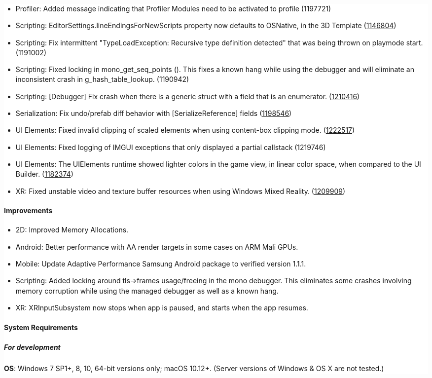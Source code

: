 *   Profiler: Added message indicating that Profiler Modules need to be activated to profile (1197721)
    
*   Scripting: EditorSettings.lineEndingsForNewScripts property now defaults to OSNative, in the 3D Template ([1146804](https://issuetracker.unity3d.com/issues/line-endings-for-new-scripts-are-set-to-windows-by-default-when-creating-new-projects))
    
*   Scripting: Fix intermittent "TypeLoadException: Recursive type definition detected" that was being thrown on playmode start. ([1191002](https://issuetracker.unity3d.com/issues/unity-physics-collisions-do-not-work-and-errors-are-thrown-when-entering-play-mode))
    
*   Scripting: Fixed locking in mono\_get\_seq\_points (). This fixes a known hang while using the debugger and will eliminate an inconsistent crash in g\_hash\_table\_lookup. (1190942)
    
*   Scripting: \[Debugger\] Fix crash when there is a generic struct with a field that is an enumerator. ([1210416](https://issuetracker.unity3d.com/issues/crash-on-inspecting-dictionary-contents-which-include-an-enum-when-debugging-in-visual-studio))
    
*   Serialization: Fix undo/prefab diff behavior with \[SerializeReference\] fields ([1198546](https://issuetracker.unity3d.com/issues/serializedproperty-undo-does-not-work-properly-when-the-parent-serializedobject-is-a-script-with-managed-references))
    
*   UI Elements: Fixed invalid clipping of scaled elements when using content-box clipping mode. ([1222517](https://issuetracker.unity3d.com/issues/ui-lots-of-small-visual-regressions-within-the-vfx-graph-ui))
    
*   UI Elements: Fixed logging of IMGUI exceptions that only displayed a partial callstack (1219746)
    
*   UI Elements: The UIElements runtime showed lighter colors in the game view, in linear color space, when compared to the UI Builder. ([1182374](https://issuetracker.unity3d.com/issues/visual-elements-background-color-is-lighter-in-the-ui-builder-than-color-displayed-in-game-view))
    
*   XR: Fixed unstable video and texture buffer resources when using Windows Mixed Reality. ([1209909](https://issuetracker.unity3d.com/issues/hl2-mixed-reality-capture-with-render-from-pv-cam-feature-turned-on-has-unstable-video))
    

#### Improvements

*   2D: Improved Memory Allocations.
    
*   Android: Better performance with AA render targets in some cases on ARM Mali GPUs.
    
*   Mobile: Update Adaptive Performance Samsung Android package to verified version 1.1.1.
    
*   Scripting: Added locking around tls->frames usage/freeing in the mono debugger. This eliminates some crashes involving memory corruption while using the managed debugger as well as a known hang.
    
*   XR: XRInputSubsystem now stops when app is paused, and starts when the app resumes.
    

#### System Requirements

##### For development

**OS**: Windows 7 SP1+, 8, 10, 64-bit versions only; macOS 10.12+. (Server versions of Windows & OS X are not tested.)
